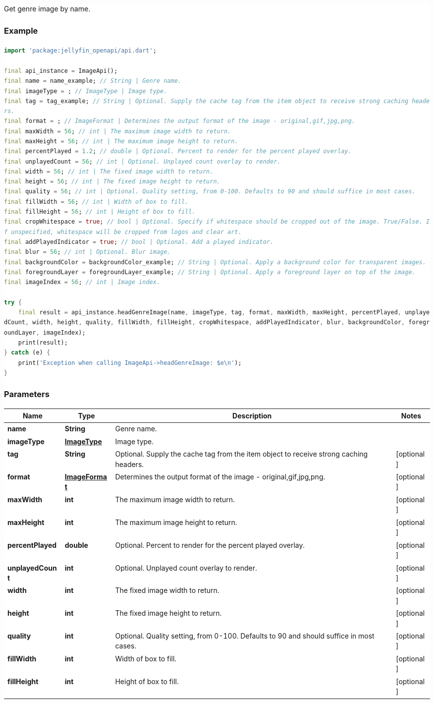 Get genre image by name.

### Example
```dart
import 'package:jellyfin_openapi/api.dart';

final api_instance = ImageApi();
final name = name_example; // String | Genre name.
final imageType = ; // ImageType | Image type.
final tag = tag_example; // String | Optional. Supply the cache tag from the item object to receive strong caching headers.
final format = ; // ImageFormat | Determines the output format of the image - original,gif,jpg,png.
final maxWidth = 56; // int | The maximum image width to return.
final maxHeight = 56; // int | The maximum image height to return.
final percentPlayed = 1.2; // double | Optional. Percent to render for the percent played overlay.
final unplayedCount = 56; // int | Optional. Unplayed count overlay to render.
final width = 56; // int | The fixed image width to return.
final height = 56; // int | The fixed image height to return.
final quality = 56; // int | Optional. Quality setting, from 0-100. Defaults to 90 and should suffice in most cases.
final fillWidth = 56; // int | Width of box to fill.
final fillHeight = 56; // int | Height of box to fill.
final cropWhitespace = true; // bool | Optional. Specify if whitespace should be cropped out of the image. True/False. If unspecified, whitespace will be cropped from logos and clear art.
final addPlayedIndicator = true; // bool | Optional. Add a played indicator.
final blur = 56; // int | Optional. Blur image.
final backgroundColor = backgroundColor_example; // String | Optional. Apply a background color for transparent images.
final foregroundLayer = foregroundLayer_example; // String | Optional. Apply a foreground layer on top of the image.
final imageIndex = 56; // int | Image index.

try {
    final result = api_instance.headGenreImage(name, imageType, tag, format, maxWidth, maxHeight, percentPlayed, unplayedCount, width, height, quality, fillWidth, fillHeight, cropWhitespace, addPlayedIndicator, blur, backgroundColor, foregroundLayer, imageIndex);
    print(result);
} catch (e) {
    print('Exception when calling ImageApi->headGenreImage: $e\n');
}
```

### Parameters

Name | Type | Description  | Notes
------------- | ------------- | ------------- | -------------
 **name** | **String**| Genre name. | 
 **imageType** | [**ImageType**](.md)| Image type. | 
 **tag** | **String**| Optional. Supply the cache tag from the item object to receive strong caching headers. | [optional] 
 **format** | [**ImageFormat**](.md)| Determines the output format of the image - original,gif,jpg,png. | [optional] 
 **maxWidth** | **int**| The maximum image width to return. | [optional] 
 **maxHeight** | **int**| The maximum image height to return. | [optional] 
 **percentPlayed** | **double**| Optional. Percent to render for the percent played overlay. | [optional] 
 **unplayedCount** | **int**| Optional. Unplayed count overlay to render. | [optional] 
 **width** | **int**| The fixed image width to return. | [optional] 
 **height** | **int**| The fixed image height to return. | [optional] 
 **quality** | **int**| Optional. Quality setting, from 0-100. Defaults to 90 and should suffice in most cases. | [optional] 
 **fillWidth** | **int**| Width of box to fill. | [optional] 
 **fillHeight** | **int**| Height of box to fill. | [optional] 